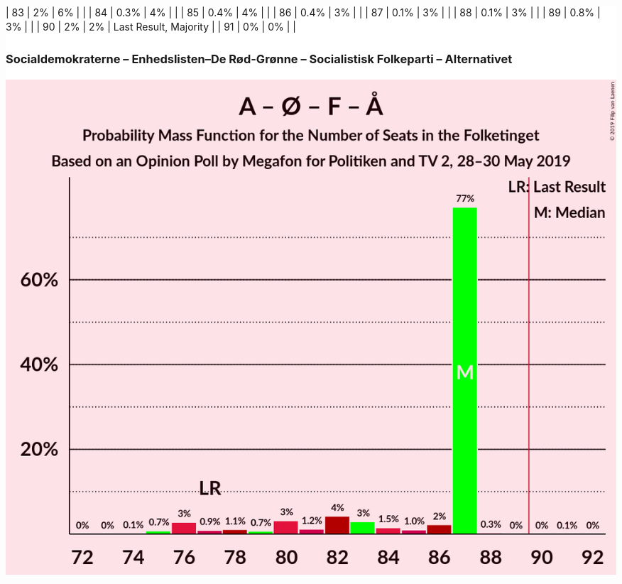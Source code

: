 | 83 | 2% | 6% |  |
| 84 | 0.3% | 4% |  |
| 85 | 0.4% | 4% |  |
| 86 | 0.4% | 3% |  |
| 87 | 0.1% | 3% |  |
| 88 | 0.1% | 3% |  |
| 89 | 0.8% | 3% |  |
| 90 | 2% | 2% | Last Result, Majority |
| 91 | 0% | 0% |  |

### Socialdemokraterne – Enhedslisten–De Rød-Grønne – Socialistisk Folkeparti – Alternativet

![Graph with seats probability mass function not yet produced](2019-05-30-Megafon-coalitions-seats-pmf-a–ø–f–å.png "Seats Probability Mass Function")
